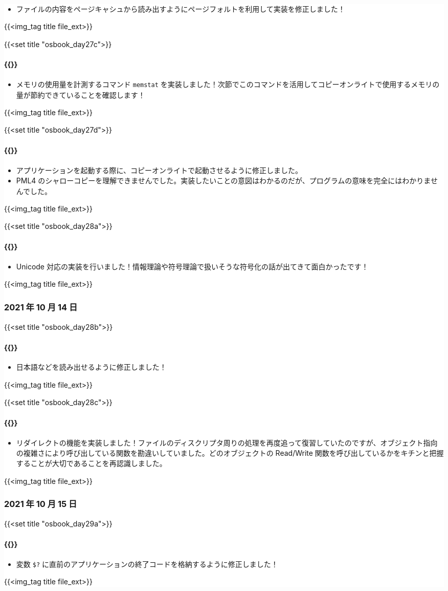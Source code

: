 - ファイルの内容をページキャシュから読み出すようにページフォルトを利用して実装を修正しました！

{{<img_tag title file_ext>}}

{{<set title "osbook_day27c">}}
#### {{<get title>}}

- メモリの使用量を計測するコマンド `memstat` を実装しました！次節でこのコマンドを活用してコピーオンライトで使用するメモリの量が節約できていることを確認します！

{{<img_tag title file_ext>}}

{{<set title "osbook_day27d">}}
#### {{<get title>}}

- アプリケーションを起動する際に、コピーオンライトで起動させるように修正しました。
- PML4 のシャローコピーを理解できませんでした。実装したいことの意図はわかるのだが、プログラムの意味を完全にはわかりませんでした。

{{<img_tag title file_ext>}}


{{<set title "osbook_day28a">}}
#### {{<get title>}}

- Unicode 対応の実装を行いました！情報理論や符号理論で扱いそうな符号化の話が出てきて面白かったです！

{{<img_tag title file_ext>}}


### 2021 年 10 月 14 日

{{<set title "osbook_day28b">}}
#### {{<get title>}}

- 日本語などを読み出せるように修正しました！

{{<img_tag title file_ext>}}

{{<set title "osbook_day28c">}}
#### {{<get title>}}

- リダイレクトの機能を実装しました！ファイルのディスクリプタ周りの処理を再度追って復習していたのですが、オブジェクト指向の複雑さにより呼び出している関数を勘違いしていました。どのオブジェクトの Read/Write 関数を呼び出しているかをキチンと把握することが大切であることを再認識しました。

{{<img_tag title file_ext>}}


### 2021 年 10 月 15 日

{{<set title "osbook_day29a">}}
#### {{<get title>}}

- 変数 `$?` に直前のアプリケーションの終了コードを格納するように修正しました！

{{<img_tag title file_ext>}}
